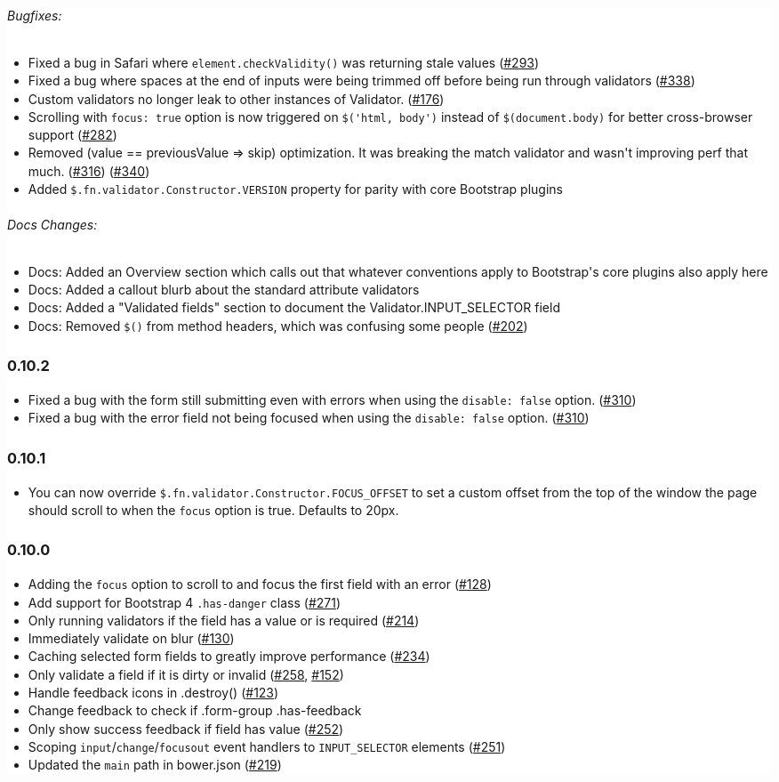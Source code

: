###### Bugfixes:
* Fixed a bug in Safari where `element.checkValidity()` was returning stale values ([#293](https://github.com/1000hz/bootstrap-validator/issues/293))
* Fixed a bug where spaces at the end of inputs were being trimmed off before being run through validators ([#338](https://github.com/1000hz/bootstrap-validator/issues/338))
* Custom validators no longer leak to other instances of Validator. ([#176](https://github.com/1000hz/bootstrap-validator/issues/176))
* Scrolling with `focus: true` option is now triggered on `$('html, body')` instead of `$(document.body)` for better cross-browser support ([#282](https://github.com/1000hz/bootstrap-validator/issues/282))
* Removed (value == previousValue => skip) optimization. It was breaking the match validator and wasn't improving perf that much. ([#316](https://github.com/1000hz/bootstrap-validator/issues/316)) ([#340](https://github.com/1000hz/bootstrap-validator/issues/340))
* Added `$.fn.validator.Constructor.VERSION` property for parity with core Bootstrap plugins

###### Docs Changes:
* Docs: Added an Overview section which calls out that whatever conventions apply to Bootstrap's core plugins also apply here
* Docs: Added a callout blurb about the standard attribute validators
* Docs: Added a "Validated fields" section to document the Validator.INPUT_SELECTOR field
* Docs: Removed `$()` from method headers, which was confusing some people ([#202](https://github.com/1000hz/bootstrap-validator/issues/202))


### 0.10.2
* Fixed a bug with the form still submitting even with errors when using the `disable: false` option. ([#310](https://github.com/1000hz/bootstrap-validator/issues/310))
* Fixed a bug with the error field not being focused when using the `disable: false` option. ([#310](https://github.com/1000hz/bootstrap-validator/issues/310))

### 0.10.1
* You can now override `$.fn.validator.Constructor.FOCUS_OFFSET` to set a custom offset from the top of the window the page should scroll to when the `focus` option is true. Defaults to 20px.

### 0.10.0
* Adding the `focus` option to scroll to and focus the first field with an error ([#128](https://github.com/1000hz/bootstrap-validator/issues/128))
* Add support for Bootstrap 4 `.has-danger` class ([#271](https://github.com/1000hz/bootstrap-validator/issues/271))
* Only running validators if the field has a value or is required ([#214](https://github.com/1000hz/bootstrap-validator/issues/214))
* Immediately validate on blur ([#130](https://github.com/1000hz/bootstrap-validator/issues/130))
* Caching selected form fields to greatly improve performance ([#234](https://github.com/1000hz/bootstrap-validator/issues/234))
* Only validate a field if it is dirty or invalid ([#258](https://github.com/1000hz/bootstrap-validator/issues/258), [#152](https://github.com/1000hz/bootstrap-validator/issues/152))
* Handle feedback icons in .destroy() ([#123](https://github.com/1000hz/bootstrap-validator/issues/123))
* Change feedback to check if .form-group .has-feedback
* Only show success feedback if field has value ([#252](https://github.com/1000hz/bootstrap-validator/issues/252))
* Scoping `input`/`change`/`focusout` event handlers to `INPUT_SELECTOR` elements ([#251](https://github.com/1000hz/bootstrap-validator/issues/251))
* Updated the `main` path in bower.json ([#219](https://github.com/1000hz/bootstrap-validator/issues/219))
